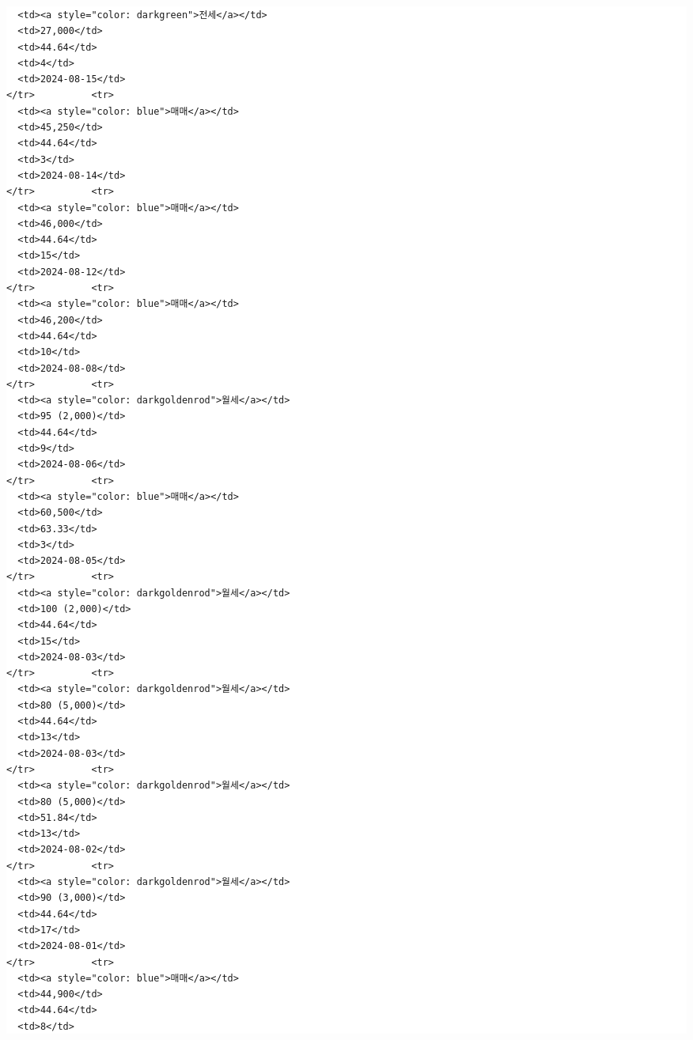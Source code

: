       <td><a style="color: darkgreen">전세</a></td>
      <td>27,000</td>
      <td>44.64</td>
      <td>4</td>
      <td>2024-08-15</td>
    </tr>          <tr>
      <td><a style="color: blue">매매</a></td>
      <td>45,250</td>
      <td>44.64</td>
      <td>3</td>
      <td>2024-08-14</td>
    </tr>          <tr>
      <td><a style="color: blue">매매</a></td>
      <td>46,000</td>
      <td>44.64</td>
      <td>15</td>
      <td>2024-08-12</td>
    </tr>          <tr>
      <td><a style="color: blue">매매</a></td>
      <td>46,200</td>
      <td>44.64</td>
      <td>10</td>
      <td>2024-08-08</td>
    </tr>          <tr>
      <td><a style="color: darkgoldenrod">월세</a></td>
      <td>95 (2,000)</td>
      <td>44.64</td>
      <td>9</td>
      <td>2024-08-06</td>
    </tr>          <tr>
      <td><a style="color: blue">매매</a></td>
      <td>60,500</td>
      <td>63.33</td>
      <td>3</td>
      <td>2024-08-05</td>
    </tr>          <tr>
      <td><a style="color: darkgoldenrod">월세</a></td>
      <td>100 (2,000)</td>
      <td>44.64</td>
      <td>15</td>
      <td>2024-08-03</td>
    </tr>          <tr>
      <td><a style="color: darkgoldenrod">월세</a></td>
      <td>80 (5,000)</td>
      <td>44.64</td>
      <td>13</td>
      <td>2024-08-03</td>
    </tr>          <tr>
      <td><a style="color: darkgoldenrod">월세</a></td>
      <td>80 (5,000)</td>
      <td>51.84</td>
      <td>13</td>
      <td>2024-08-02</td>
    </tr>          <tr>
      <td><a style="color: darkgoldenrod">월세</a></td>
      <td>90 (3,000)</td>
      <td>44.64</td>
      <td>17</td>
      <td>2024-08-01</td>
    </tr>          <tr>
      <td><a style="color: blue">매매</a></td>
      <td>44,900</td>
      <td>44.64</td>
      <td>8</td>